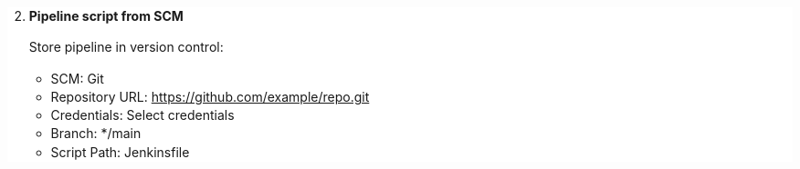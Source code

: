 
2. **Pipeline script from SCM**
   
   Store pipeline in version control:
   
   - SCM: Git
   - Repository URL: https://github.com/example/repo.git
   - Credentials: Select credentials
   - Branch: */main
   - Script Path: Jenkinsfile